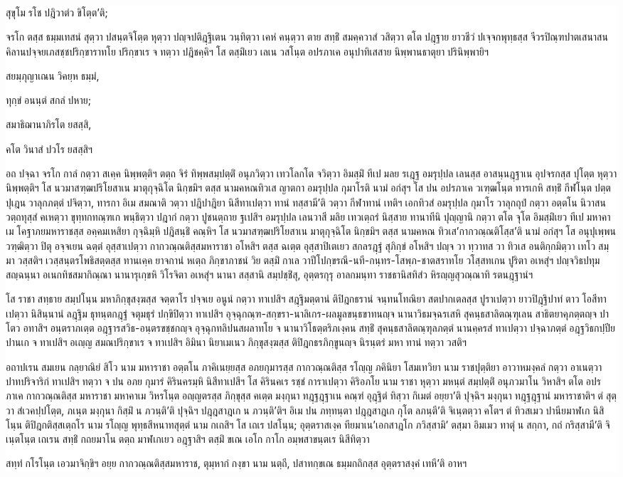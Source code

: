 สุขุโม รโช ปฎิวาตํว ขิโตฺต’ติ;  
</p>
  
<p>จรโก ตสฺส ธมฺมเทสนํ สุตฺวา ปสนฺตจิโตฺต หุตฺวา ปญฺจปติฎฺฐิเตน วนฺทิตฺวา เคหํ คนฺตฺวา ตาย สทฺธิํ สมคฺควาสํ วสิตฺวา ตโต ปฎฺฐาย ยาวชีวํ ปเจฺจกพุทฺธสฺส จีวรปิณฺฑปาตเสนาสนคิลานปจฺจยเภสชฺชปริกฺขาราทโย ปริกฺขาเร จ ทตฺวา ปฎิชคฺคิฯ โส ตสฺมิํเยว เลเน วสโนฺต อปรภาเค อนุปาทิเสสาย นิพฺพานธาตุยา ปรินิพฺพายิฯ</p>


<p>
สยมฺภุญาเณน  
วิคยฺห ธมฺมํ,  
  
ทุกฺขํ อนนฺตํ สกลํ ปหาย;  
  
สมาธิฌานาภิรโต ยสสฺสิ,  
  
คโต วินาสํ ปวโร ยสสฺสิฯ  
</p>
  
<p>อถ ปจฺฉา จรโก กาลํ กตฺวา สเคฺค นิพฺพตฺติฯ ตตฺถ จิรํ ทิพฺพสมฺปตฺติํ อนุภวิตฺวา เทวโลกโต จวิตฺวา อิมสฺมิํ ทีเป มลย รเฎฺฐ อมรุปฺปล เลนสฺส อาสนฺนฎฺฐาเน อุปจรกสฺส ปุโตฺต หุตฺวา นิพฺพตฺติฯ โส นวมาสฑฺฒปริโยสาเน มาตุกุจฺฉิโต นิกฺขมิฯ ตสฺส นามคหณทิวเส ญาตกา อมรุปฺปล กุมาโรติ นามํ อกํสุฯ โส ปน อปรภาเค วเฑฺฒโนฺต ทารเกหิ สทฺธิํ กีฬโนฺต ปตฺตปุเฎน วาลุกภตฺตํ ปจิตฺวา, ทารกา อิเม สมณาติ วตฺวา ปฎิปาฎิยา นิสีทาเปตฺวา ทานํ ทสฺสามี’ติ วตฺวา กีฬาทานํ เทติฯ เอกทิวสํ อมรุปฺปล กุมาโร วาลุกถุปํ กตฺวา อตฺตโน นิวาสนวตฺถทุสฺสํ คเหตฺวา ขุทฺทกทณฺฑเก พนฺธิตฺวา ปฎากํ กตฺวา ปูชนตฺถาย ฐเปสิฯ อมรุปฺปล เลนวาสี มลิย เทวเตฺถรํ นิสฺสาย ทานาทีนิ ปุญฺญานิ กตฺวา ตโต จุโต อิมสฺมิํเยว ทีเป มหาคาเม โคฐาภยมหาราชสฺส อคฺคมเหสิยา กุจฺฉิมฺหิ ปฎิสนฺธิํ คณฺหิฯ โส นวมาสฑฺฒปริโยสาเน มาตุกุจฺฉิโต นิกฺขมิฯ ตสฺส นามคหณ ทิวเส’กากวณฺณติโสฺส’ติ นามํ อกํสุฯ โส อนุปุเพฺพน วฑฺฒิตฺวา ปิตุ อจฺจเยน ฉตฺตํ อุสฺสาเปตฺวา กากวณฺณติสฺสมหาราชา อโหสิฯ ตสฺส ฉเตฺต อุสฺสาปิเตเยว สกลรฎฺฐํ สุภิกฺขํ อโหสิฯ ปญฺจ วา ทฺวาทส วา ทิวเส อนติกฺกมิตฺวา เทโว สมฺมา วสฺสติฯ เวสฺสนฺตรโพธิสตฺตสฺส ทานเคฺค ยาจกานํ หเตฺถ ภิกฺขาภาชนํ วิย ตสฺมิํ กาเล วาปีโปกฺขรณี-นที-กนฺทร-โสพฺภ-ชาตสราทโย วโสฺสทเกน ปูริตา อเหสุํฯ ปญฺจวิธปทุมสญฺฉนฺนา อเนกทิชสมากิณฺณา นานารุเกฺขหิ วิโรจิตา อเหสุํฯ นานา สสฺสานิ สมฺปชฺชิํสุ, อุตฺตรกุรุ อาลกมนฺทา ราชธานิสทิสํว หิรญฺญสุวณฺณาทิ รตนฎฺฐานํฯ</p>


<p>โส  ราชา สทฺธาย สมฺปโนฺน มหาภิกฺขุสงฺฆสฺส จตฺตาโร ปจฺจเย อนูนํ กตฺวา ทาเปสิฯ สฎฺฐิมตฺตานํ ติปิฎกธรานํ จนฺทนโทณิยา สตปากเตลสฺส ปูราเปตฺวา ยาวปิฎฺฐิปาทํ ตาว โอสีทาเปตฺวา นิสินฺนานํ ลฎฺฐิม ธุทนฺตกฎฺฐํ จตุมธุรํ ปกฺขิปิตฺวา ทาเปสิฯ อุจฺฉุกณฺฑ-สกฺขรา-นาลิเกร-ผลมูลขนฺธขาทนญฺจ นานาวิธมจฺฉรเสหิ สุคนฺธสาลิตณฺฑุเลน สาธิตยาคุภตฺตญฺจ ปาโตว อทาสิฯ อนฺตราภเตฺต อฎฺฐารสวิธ-อนฺตรขชฺชกญฺจ อุจฺฉุกทลิปนสผลาทโย จ นานาวิโธตฺตริภเงฺคน สทฺธิํ สุคนฺธสาลิตณฺฑุลภตฺตํ นานคฺครสํ ทาเปตฺวา ปจฺฉาภตฺตํ อฎฺฐวิธกปฺปียปานเก จ ทาเปสิฯ อเญฺญ สมณปริกฺขาเร จ ทาเปสิฯ อิมินา นิยาเมเนว ภิกฺขุสงฺฆสฺส ติปิฎกธรภิกฺขูนญฺจ นิรนฺตรํ มหา ทานํ ทตฺวา วสติฯ</p>


<p>อถาปเรน สมเยน กลฺยาณิยํ สิโว นาม มหาราชา อตฺตโน ภาคิเนยฺยสฺส อภยกุมารสฺส กากวณฺณติสฺส รโญฺญ ภคินิยา โสมเทวิยา นาม ราชปุตฺติยา อาวาหมงฺคลํ กตฺวา อาเนตฺวา ปาทปริจาริกํ ทาเปสิฯ ทตฺวา จ ปน อภย กุมารํ คิรินครมฺหิ นิสีทาเปสีฯ โส คิรินคเร รชฺชํ การาเปตฺวา คิริอภโย นาม ราชา หุตฺวา มหนฺตํ สมฺปตฺติํ อนุภวมาโน วิหาสิฯ ตโต อปรภาเค กากวณฺณติสฺส มหาราชา มหาคาเม วิหรโนฺต อญฺญตรสฺส ภิกฺขุสฺส คเตฺต มงฺกุนา ทฎฺฐฎฺฐาเน คณฺฑํ อุฎฺฐิตํ ทิสฺวา กิเมตํ อยฺยา’ติ ปุจฺฉิฯ มงฺกุนา ทฎฺฐฎฺฐานํ มหาราชาติฯ ตํ สุตฺวา สํเวคปฺปโตฺต, ภเนฺต มงฺกุนา กิสฺมิํ น ภวนฺติ’ติ ปุจฺฉิฯ ปฎฺฎสาฎเก น ภวนฺติ’ติฯ อิเม ปน ภทฺทนฺตา ปฎฺฎสาฎเก กุโต ลภนฺตี’ติ จิเนฺตตฺวา คโตฯ ตํ ทิวสเมว ปานียมาฬเก นิสิโนฺน ติปิฎกติสฺสเตฺถโร นาม รโญฺญ พุทฺธสีหนาทสุตฺตํ นาม กเถสิฯ โส เถเร ปสโนฺน; อุตฺตราสเงฺค ทียมาเน’เอกสาฎโก ภวิสฺสามิ’ ตสฺมา อิมเมว ทาตุํ น สกฺกา, กถํ กริสฺสามี’ติ จิเนฺตโนฺต เถเรน สทฺธิํ กถยมาโน ตตฺถ มาฬเกเยว อฎฺฐาสิฯ ตสฺมิํ ขเณ เอโก กาโก อมฺพสาขนฺตเร นิสีทิตฺวา</p>


<p>สทฺทํ  กโรโนฺต เอวมาจิกฺขิฯ อยฺย กากวณฺณติสฺสมหาราช, ตุมฺหากํ กงฺขา นาม นตฺถี, ปสาทกฺขเณ ธมฺมกถิกสฺส อุตฺตราสงฺคํ เทหี’ติ อาหฯ</p>
